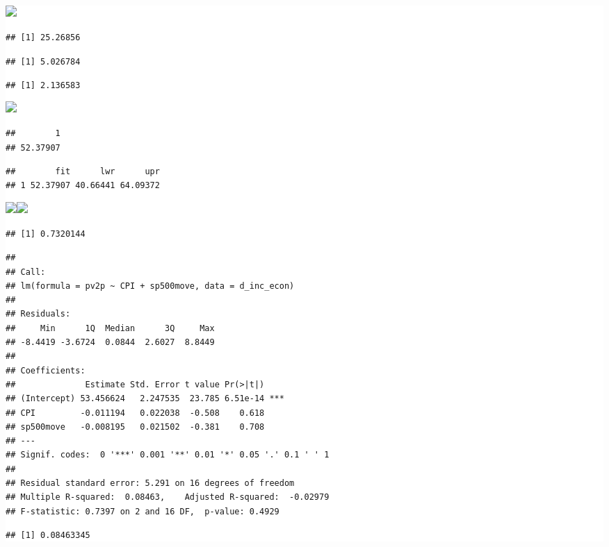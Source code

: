<img src="{{< blogdown/postref >}}index_files/figure-html/unnamed-chunk-3-3.png" width="672" />

```
## [1] 25.26856
```

```
## [1] 5.026784
```

```
## [1] 2.136583
```

<img src="{{< blogdown/postref >}}index_files/figure-html/unnamed-chunk-3-4.png" width="672" />

```
##        1 
## 52.37907
```

```
##        fit      lwr      upr
## 1 52.37907 40.66441 64.09372
```




<img src="{{< blogdown/postref >}}index_files/figure-html/unnamed-chunk-4-1.png" width="672" /><img src="{{< blogdown/postref >}}index_files/figure-html/unnamed-chunk-4-2.png" width="672" />

```
## [1] 0.7320144
```

```
## 
## Call:
## lm(formula = pv2p ~ CPI + sp500move, data = d_inc_econ)
## 
## Residuals:
##     Min      1Q  Median      3Q     Max 
## -8.4419 -3.6724  0.0844  2.6027  8.8449 
## 
## Coefficients:
##              Estimate Std. Error t value Pr(>|t|)    
## (Intercept) 53.456624   2.247535  23.785 6.51e-14 ***
## CPI         -0.011194   0.022038  -0.508    0.618    
## sp500move   -0.008195   0.021502  -0.381    0.708    
## ---
## Signif. codes:  0 '***' 0.001 '**' 0.01 '*' 0.05 '.' 0.1 ' ' 1
## 
## Residual standard error: 5.291 on 16 degrees of freedom
## Multiple R-squared:  0.08463,	Adjusted R-squared:  -0.02979 
## F-statistic: 0.7397 on 2 and 16 DF,  p-value: 0.4929
```

```
## [1] 0.08463345
```
